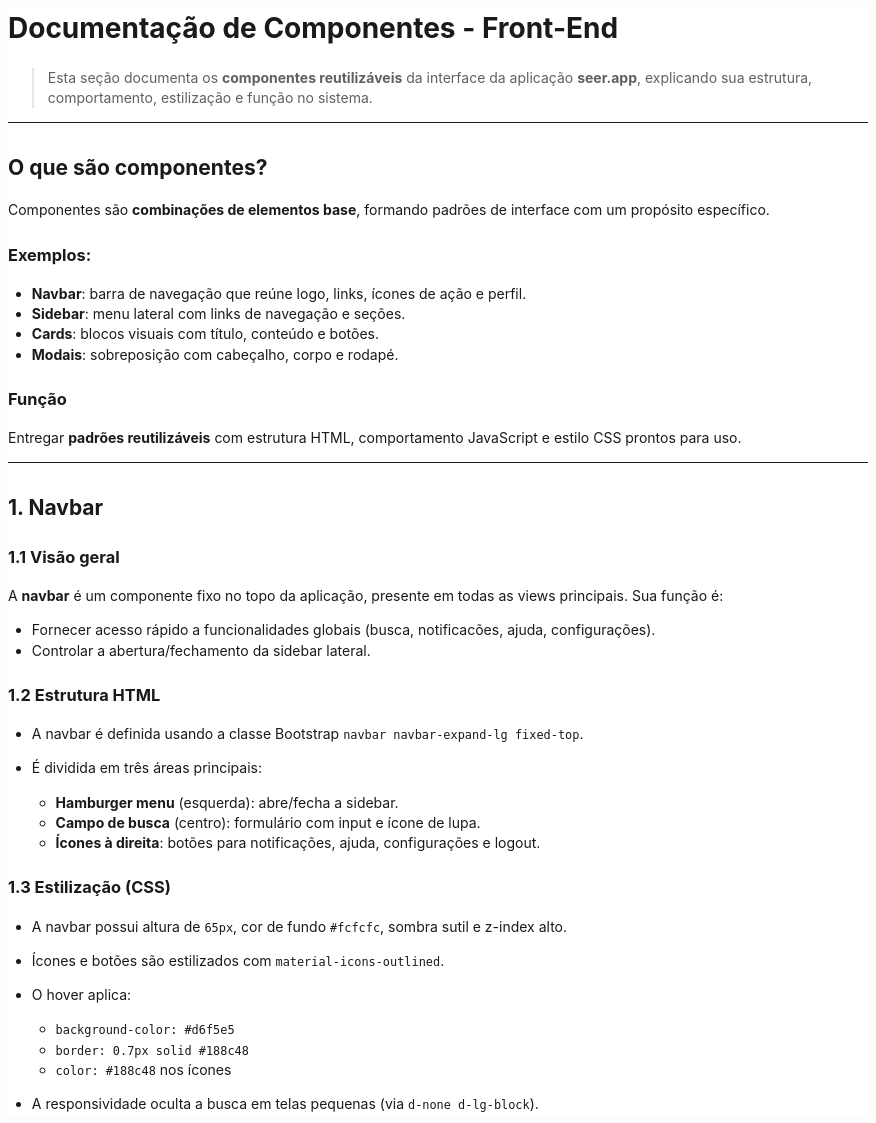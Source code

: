 # Documentação de Componentes - Front-End

> Esta seção documenta os **componentes reutilizáveis** da interface da aplicação **seer.app**, explicando sua estrutura, comportamento, estilização e função no sistema.

---

## O que são componentes?

Componentes são **combinações de elementos base**, formando padrões de interface com um propósito específico.
### Exemplos:

* **Navbar**: barra de navegação que reúne logo, links, ícones de ação e perfil.
* **Sidebar**: menu lateral com links de navegação e seções.
* **Cards**: blocos visuais com título, conteúdo e botões.
* **Modais**: sobreposição com cabeçalho, corpo e rodapé.

### Função

Entregar **padrões reutilizáveis** com estrutura HTML, comportamento JavaScript e estilo CSS prontos para uso.

---

## 1. Navbar

### 1.1 Visão geral

A **navbar** é um componente fixo no topo da aplicação, presente em todas as views principais. Sua função é:

* Fornecer acesso rápido a funcionalidades globais (busca, notificacões, ajuda, configurações).
* Controlar a abertura/fechamento da sidebar lateral.

### 1.2 Estrutura HTML

* A navbar é definida usando a classe Bootstrap `navbar navbar-expand-lg fixed-top`.
* É dividida em três áreas principais:

  * **Hamburger menu** (esquerda): abre/fecha a sidebar.
  * **Campo de busca** (centro): formulário com input e ícone de lupa.
  * **Ícones à direita**: botões para notificações, ajuda, configurações e logout.

### 1.3 Estilização (CSS)

* A navbar possui altura de `65px`, cor de fundo `#fcfcfc`, sombra sutil e z-index alto.
* Ícones e botões são estilizados com `material-icons-outlined`.
* O hover aplica:

  * `background-color: #d6f5e5`
  * `border: 0.7px solid #188c48`
  * `color: #188c48` nos ícones
* A responsividade oculta a busca em telas pequenas (via `d-none d-lg-block`).
